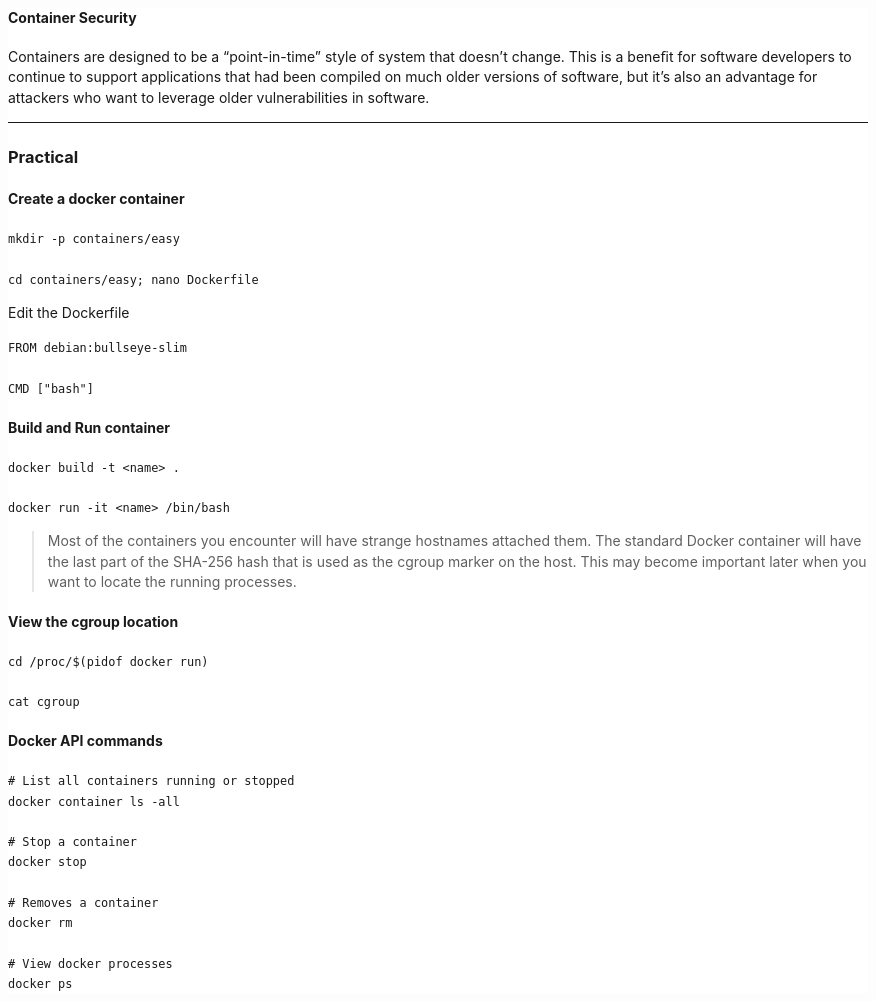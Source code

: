 #### Container Security

Containers are designed to be a “point-in-time” style of system that doesn’t change. This is a beneﬁt for software developers to continue to support applications that had been compiled on much older versions of software, but it’s also an advantage for attackers who want to leverage older vulnerabilities in software.

***

### Practical

#### Create a docker container

```
mkdir -p containers/easy

cd containers/easy; nano Dockerfile
```

Edit the Dockerfile

```
FROM debian:bullseye-slim

CMD ["bash"]
```

#### Build and Run container

```
docker build -t <name> .

docker run -it <name> /bin/bash
```

> Most of the containers you encounter will have strange hostnames attached them. The standard Docker container will have the last part of the SHA-256 hash that is used as the cgroup marker on the host. This may become important later when you want to locate the running processes.

#### View the cgroup location

```
cd /proc/$(pidof docker run)

cat cgroup
```

#### Docker API commands

```
# List all containers running or stopped
docker container ls -all

# Stop a container
docker stop

# Removes a container
docker rm

# View docker processes
docker ps
```
